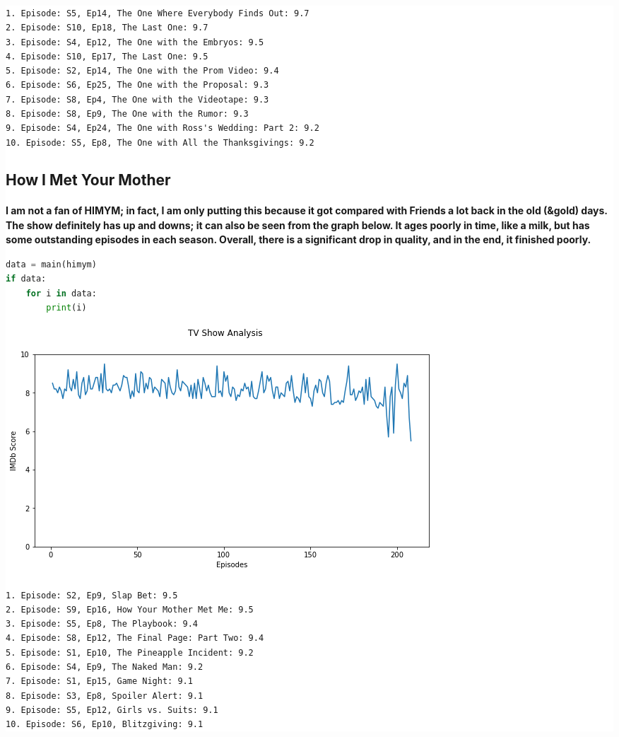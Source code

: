

    1. Episode: S5, Ep14, The One Where Everybody Finds Out: 9.7
    2. Episode: S10, Ep18, The Last One: 9.7
    3. Episode: S4, Ep12, The One with the Embryos: 9.5
    4. Episode: S10, Ep17, The Last One: 9.5
    5. Episode: S2, Ep14, The One with the Prom Video: 9.4
    6. Episode: S6, Ep25, The One with the Proposal: 9.3
    7. Episode: S8, Ep4, The One with the Videotape: 9.3
    8. Episode: S8, Ep9, The One with the Rumor: 9.3
    9. Episode: S4, Ep24, The One with Ross's Wedding: Part 2: 9.2
    10. Episode: S5, Ep8, The One with All the Thanksgivings: 9.2
    

## How I Met Your Mother

**I am not a fan of HIMYM; in fact, I am only putting this because it got compared with Friends a lot back in the old (&gold) days. The show definitely has up and downs; it can also be seen from the graph below. It ages poorly in time, like a milk, but has some outstanding episodes in each season. Overall, there is a significant drop in quality, and in the end, it finished poorly.**


```python
data = main(himym)
if data:
    for i in data:
        print(i)
```


![png](images/output_24_0.png)


    1. Episode: S2, Ep9, Slap Bet: 9.5
    2. Episode: S9, Ep16, How Your Mother Met Me: 9.5
    3. Episode: S5, Ep8, The Playbook: 9.4
    4. Episode: S8, Ep12, The Final Page: Part Two: 9.4
    5. Episode: S1, Ep10, The Pineapple Incident: 9.2
    6. Episode: S4, Ep9, The Naked Man: 9.2
    7. Episode: S1, Ep15, Game Night: 9.1
    8. Episode: S3, Ep8, Spoiler Alert: 9.1
    9. Episode: S5, Ep12, Girls vs. Suits: 9.1
    10. Episode: S6, Ep10, Blitzgiving: 9.1
    
